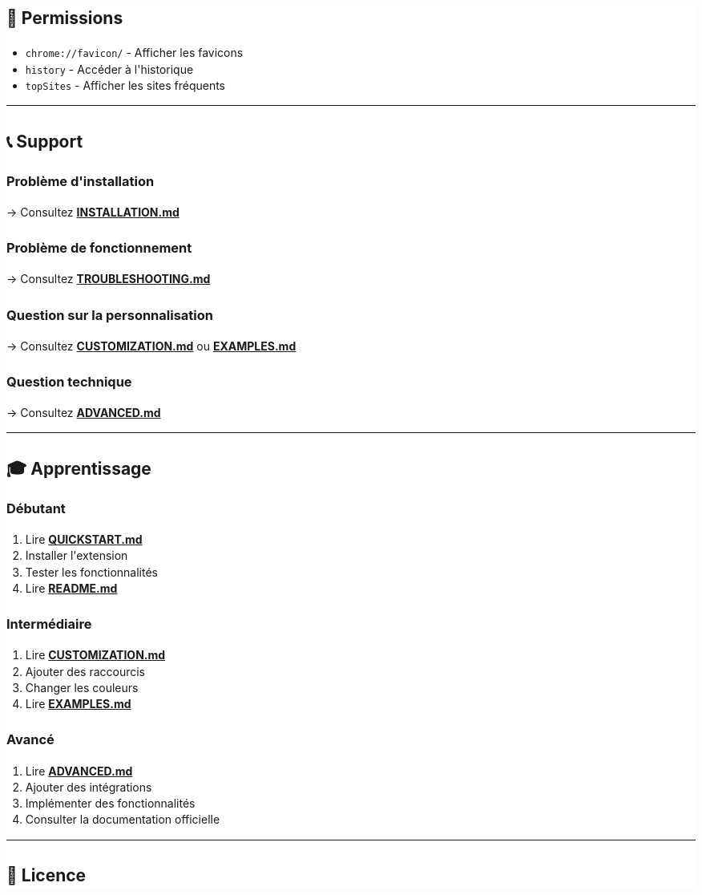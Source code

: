 ## 🔐 Permissions

- `chrome://favicon/` - Afficher les favicons
- `history` - Accéder à l'historique
- `topSites` - Afficher les sites fréquents

---

## 📞 Support

### Problème d'installation
→ Consultez **[INSTALLATION.md](INSTALLATION.md)**

### Problème de fonctionnement
→ Consultez **[TROUBLESHOOTING.md](TROUBLESHOOTING.md)**

### Question sur la personnalisation
→ Consultez **[CUSTOMIZATION.md](CUSTOMIZATION.md)** ou **[EXAMPLES.md](EXAMPLES.md)**

### Question technique
→ Consultez **[ADVANCED.md](ADVANCED.md)**

---

## 🎓 Apprentissage

### Débutant
1. Lire **[QUICKSTART.md](QUICKSTART.md)**
2. Installer l'extension
3. Tester les fonctionnalités
4. Lire **[README.md](README.md)**

### Intermédiaire
1. Lire **[CUSTOMIZATION.md](CUSTOMIZATION.md)**
2. Ajouter des raccourcis
3. Changer les couleurs
4. Lire **[EXAMPLES.md](EXAMPLES.md)**

### Avancé
1. Lire **[ADVANCED.md](ADVANCED.md)**
2. Ajouter des intégrations
3. Implémenter des fonctionnalités
4. Consulter la documentation officielle

---

## 📝 Licence

